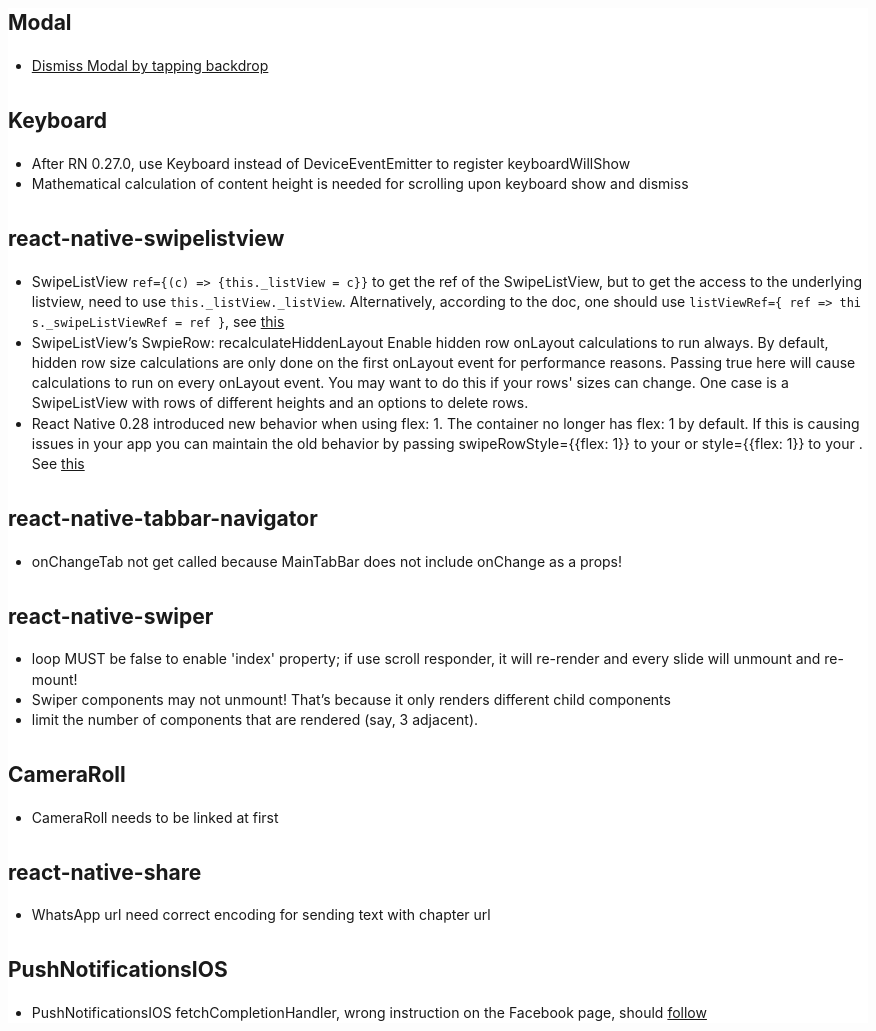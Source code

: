 ## Modal

* [Dismiss Modal by tapping backdrop](http://stackoverflow.com/questions/38311562/how-to-dismiss-modal-by-tapping-screen-in-reactnative)

## Keyboard

* After RN 0.27.0, use Keyboard instead of DeviceEventEmitter to register keyboardWillShow
* Mathematical calculation of content height is needed for scrolling upon keyboard show and dismiss

## react-native-swipelistview

* SwipeListView ``ref={(c) => {this._listView = c}}`` to get the ref of the SwipeListView, but to get the access to the underlying listview, need to use ``this._listView._listView``. Alternatively, according to the doc, one should use ``listViewRef={ ref => this._swipeListViewRef = ref }``, see [this](https://github.com/jemise111/react-native-swipe-list-view#listviewref)
* SwipeListView’s SwpieRow: recalculateHiddenLayout Enable hidden row onLayout calculations to run always.
By default, hidden row size calculations are only done on the first onLayout event for performance reasons. Passing true here will cause calculations to run on every onLayout event. You may want to do this if your rows' sizes can change. One case is a SwipeListView with rows of different heights and an options to delete rows.
* React Native 0.28 introduced new behavior when using flex: 1. The <SwipeRow> container <View> no longer has flex: 1 by default. If this is causing issues in your app you can maintain the old behavior by passing swipeRowStyle={{flex: 1}} to your <SwipeListView> or style={{flex: 1}} to your <SwipeRow>. See [this](https://github.com/jemise111/react-native-swipe-list-view#note-on-rn-028-and-flex-1)

## react-native-tabbar-navigator

* onChangeTab not get called because MainTabBar does not include onChange as a props!

## react-native-swiper

* loop MUST be false to enable 'index' property;  if use scroll responder, it will re-render and every slide will unmount and re-mount!
* Swiper components may not unmount!   That’s because it only renders different child components
* limit the number of components that are rendered (say, 3 adjacent).

## CameraRoll

* CameraRoll needs to be linked at first

## react-native-share

* WhatsApp url need correct encoding for sending text with chapter url

## PushNotificationsIOS

* PushNotificationsIOS fetchCompletionHandler, wrong instruction on the Facebook page, should [follow](http://stackoverflow.com/questions/36740143/silent-ios-push-notification-with-react-native-when-app-is-in-background)
